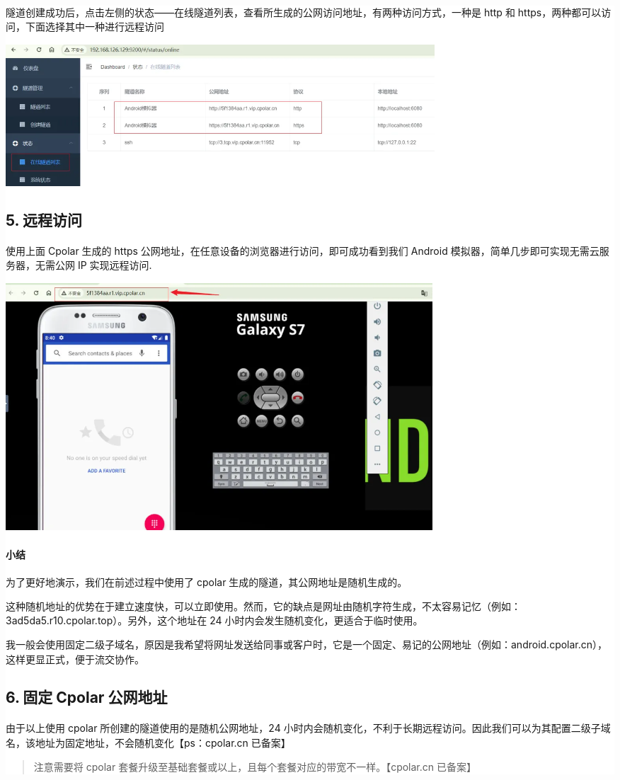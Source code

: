 隧道创建成功后，点击左侧的状态——在线隧道列表，查看所生成的公网访问地址，有两种访问方式，一种是 http 和 https，两种都可以访问，下面选择其中一种进行远程访问

![image-20240511174453381](./Docker自建云手机.assets/image-20240511174453381.png)

## 5. 远程访问

使用上面 Cpolar 生成的 https 公网地址，在任意设备的浏览器进行访问，即可成功看到我们 Android 模拟器，简单几步即可实现无需云服务器，无需公网 IP 实现远程访问.

![image-20240511174513853](./Docker自建云手机.assets/image-20240511174513853.png)

#### 小结

为了更好地演示，我们在前述过程中使用了 cpolar 生成的隧道，其公网地址是随机生成的。

这种随机地址的优势在于建立速度快，可以立即使用。然而，它的缺点是网址由随机字符生成，不太容易记忆（例如：3ad5da5.r10.cpolar.top）。另外，这个地址在 24 小时内会发生随机变化，更适合于临时使用。

我一般会使用固定二级子域名，原因是我希望将网址发送给同事或客户时，它是一个固定、易记的公网地址（例如：android.cpolar.cn），这样更显正式，便于流交协作。

## 6. 固定 Cpolar 公网地址

由于以上使用 cpolar 所创建的隧道使用的是随机公网地址，24 小时内会随机变化，不利于长期远程访问。因此我们可以为其配置二级子域名，该地址为固定地址，不会随机变化【ps：cpolar.cn 已备案】

> 注意需要将 cpolar 套餐升级至基础套餐或以上，且每个套餐对应的带宽不一样。【cpolar.cn 已备案】
